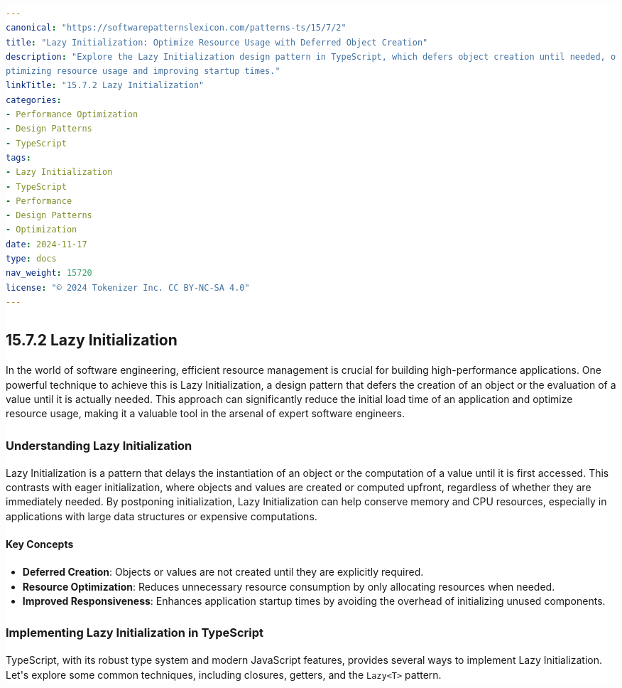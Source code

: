 ```yaml
---
canonical: "https://softwarepatternslexicon.com/patterns-ts/15/7/2"
title: "Lazy Initialization: Optimize Resource Usage with Deferred Object Creation"
description: "Explore the Lazy Initialization design pattern in TypeScript, which defers object creation until needed, optimizing resource usage and improving startup times."
linkTitle: "15.7.2 Lazy Initialization"
categories:
- Performance Optimization
- Design Patterns
- TypeScript
tags:
- Lazy Initialization
- TypeScript
- Performance
- Design Patterns
- Optimization
date: 2024-11-17
type: docs
nav_weight: 15720
license: "© 2024 Tokenizer Inc. CC BY-NC-SA 4.0"
---
```


## 15.7.2 Lazy Initialization

In the world of software engineering, efficient resource management is crucial for building high-performance applications. One powerful technique to achieve this is Lazy Initialization, a design pattern that defers the creation of an object or the evaluation of a value until it is actually needed. This approach can significantly reduce the initial load time of an application and optimize resource usage, making it a valuable tool in the arsenal of expert software engineers.

### Understanding Lazy Initialization

Lazy Initialization is a pattern that delays the instantiation of an object or the computation of a value until it is first accessed. This contrasts with eager initialization, where objects and values are created or computed upfront, regardless of whether they are immediately needed. By postponing initialization, Lazy Initialization can help conserve memory and CPU resources, especially in applications with large data structures or expensive computations.

#### Key Concepts

- **Deferred Creation**: Objects or values are not created until they are explicitly required.
- **Resource Optimization**: Reduces unnecessary resource consumption by only allocating resources when needed.
- **Improved Responsiveness**: Enhances application startup times by avoiding the overhead of initializing unused components.

### Implementing Lazy Initialization in TypeScript

TypeScript, with its robust type system and modern JavaScript features, provides several ways to implement Lazy Initialization. Let's explore some common techniques, including closures, getters, and the `Lazy<T>` pattern.

